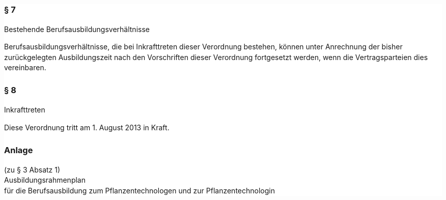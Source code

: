</div>

</div>

</div>

</div>

<span id="BJNR048200013BJNE000800000.html"></span>

### § 7  
Bestehende Berufsausbildungsverhältnisse

<div>

<div class="jnhtml">

<div>

<div class="jurAbsatz">

Berufsausbildungsverhältnisse, die bei Inkrafttreten dieser Verordnung
bestehen, können unter Anrechnung der bisher zurückgelegten
Ausbildungszeit nach den Vorschriften dieser Verordnung fortgesetzt
werden, wenn die Vertragsparteien dies vereinbaren.

</div>

</div>

</div>

</div>

<span id="BJNR048200013BJNE000900000.html"></span>

### § 8  
Inkrafttreten

<div>

<div class="jnhtml">

<div>

<div class="jurAbsatz">

Diese Verordnung tritt am 1. August 2013 in Kraft.

</div>

</div>

</div>

</div>

<span id="BJNR048200013BJNE001000000.html"></span>

### Anlage  
(zu § 3 Absatz 1)  
Ausbildungsrahmenplan  
für die Berufsausbildung zum Pflanzentechnologen und zur Pflanzentechnologin
